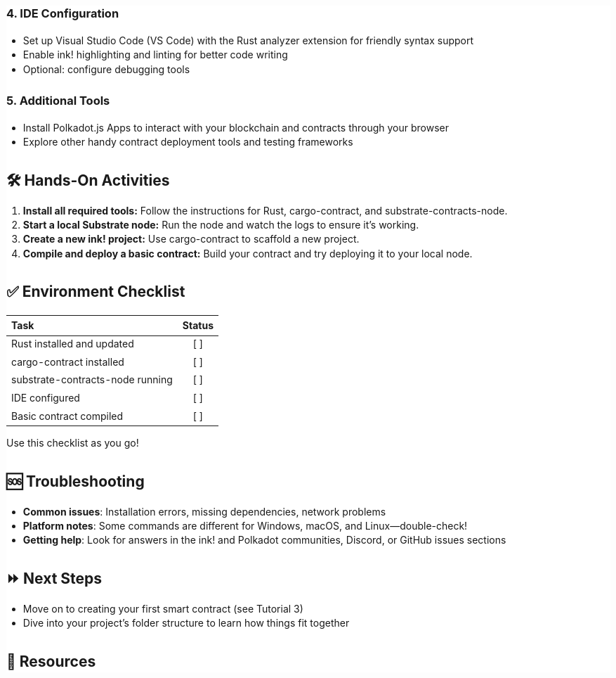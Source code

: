 
### 4. IDE Configuration

- Set up Visual Studio Code (VS Code) with the Rust analyzer extension for friendly syntax support
- Enable ink! highlighting and linting for better code writing
- Optional: configure debugging tools


### 5. Additional Tools

- Install Polkadot.js Apps to interact with your blockchain and contracts through your browser
- Explore other handy contract deployment tools and testing frameworks


## 🛠️ Hands-On Activities

1. **Install all required tools:** Follow the instructions for Rust, cargo-contract, and substrate-contracts-node.
2. **Start a local Substrate node:** Run the node and watch the logs to ensure it’s working.
3. **Create a new ink! project:** Use cargo-contract to scaffold a new project.
4. **Compile and deploy a basic contract:** Build your contract and try deploying it to your local node.

## ✅ Environment Checklist

| Task | Status |
| :-- | :--: |
| Rust installed and updated | [ ] |
| cargo-contract installed | [ ] |
| substrate-contracts-node running | [ ] |
| IDE configured | [ ] |
| Basic contract compiled | [ ] |

Use this checklist as you go!

## 🆘 Troubleshooting

- **Common issues**: Installation errors, missing dependencies, network problems
- **Platform notes**: Some commands are different for Windows, macOS, and Linux—double-check!
- **Getting help**: Look for answers in the ink! and Polkadot communities, Discord, or GitHub issues sections


## ⏩ Next Steps

- Move on to creating your first smart contract (see Tutorial 3)
- Dive into your project’s folder structure to learn how things fit together


## 🔗 Resources

